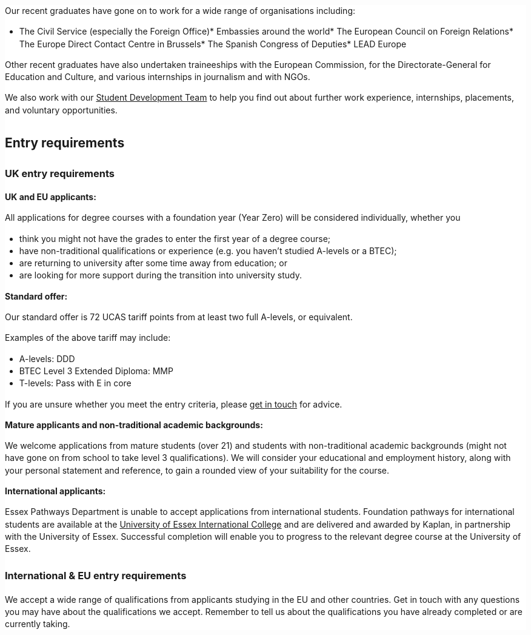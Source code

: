 Our recent graduates have gone on to work for a wide range of organisations including:

* The Civil Service (especially the Foreign Office)* Embassies around the world* The European Council on Foreign Relations* The Europe Direct Contact Centre in Brussels* The Spanish Congress of Deputies* LEAD Europe

Other recent graduates have also undertaken traineeships with the European Commission, for the Directorate-General for Education and Culture, and various internships in journalism and with NGOs.

We also work with our [Student Development Team](http://www.essex.ac.uk/careers) to help you find out about further work experience, internships, placements, and voluntary opportunities.

## Entry requirements

### UK entry requirements

**UK and EU applicants:**  

All applications for degree courses with a foundation year (Year Zero) will be considered individually, whether you

* think you might not have the grades to enter the first year of a degree course;
* have non-traditional qualifications or experience (e.g. you haven’t studied A-levels or a BTEC);
* are returning to university after some time away from education; or
* are looking for more support during the transition into university study.

**Standard offer:**   

Our standard offer is 72 UCAS tariff points from at least two full A-levels, or equivalent.

Examples of the above tariff may include:

* A-levels: DDD
* BTEC Level 3 Extended Diploma: MMP
* T-levels: Pass with E in core

If you are unsure whether you meet the entry criteria, please [get in touch](mailto:epquery@essex.ac.uk) for advice.

**Mature applicants and non-traditional academic backgrounds:**  

We welcome applications from mature students (over 21) and students with non-traditional academic backgrounds (might not have gone on from school to take level 3 qualifications). We will consider your educational and employment history, along with your personal statement and reference, to gain a rounded view of your suitability for the course.

**International applicants:**  

Essex Pathways Department is unable to accept applications from international students. Foundation pathways for international students are available at the [University of Essex International College](https://www.kaplanpathways.com/colleges/university-essex-international-college/) and are delivered and awarded by Kaplan, in partnership with the University of Essex. Successful completion will enable you to progress to the relevant degree course at the University of Essex.

### International & EU entry requirements

We accept a wide range of qualifications from applicants studying in the EU and other countries. Get in touch with any questions you may have about the qualifications we accept. Remember to tell us about the qualifications you have already completed or are currently taking.
